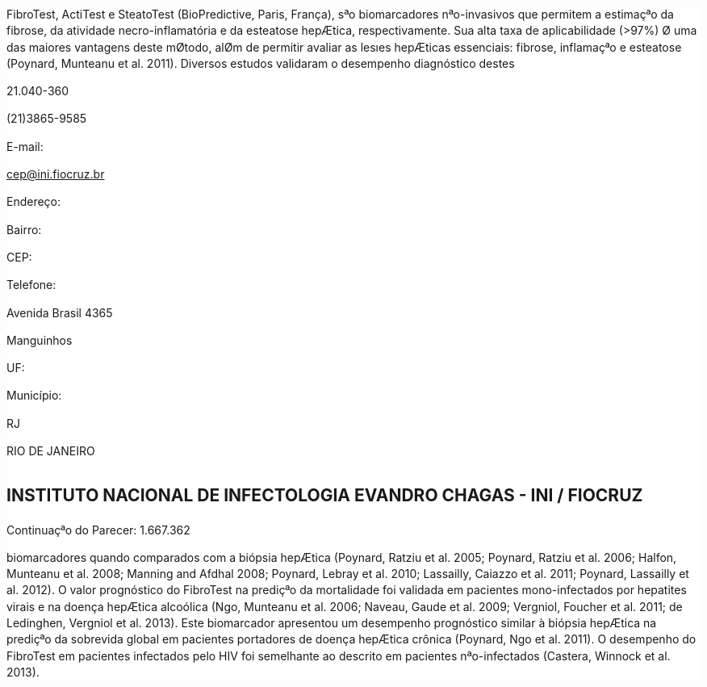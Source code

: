 FibroTest, ActiTest e SteatoTest (BioPredictive, Paris, França), sªo biomarcadores nªo-invasivos que permitem a estimaçªo da fibrose, da atividade necro-inflamatória e da esteatose hepÆtica, respectivamente. Sua alta taxa de aplicabilidade (&gt;97%) Ø uma das maiores vantagens deste mØtodo, alØm de permitir avaliar as lesıes hepÆticas essenciais: fibrose, inflamaçªo e esteatose (Poynard, Munteanu et al. 2011). Diversos estudos validaram o desempenho diagnóstico destes

21.040-360

(21)3865-9585

E-mail:

cep@ini.fiocruz.br

Endereço:

Bairro:

CEP:

Telefone:

Avenida Brasil 4365

Manguinhos

UF:

Município:

RJ

RIO DE JANEIRO

## INSTITUTO NACIONAL DE INFECTOLOGIA EVANDRO CHAGAS - INI / FIOCRUZ



Continuaçªo do Parecer: 1.667.362

biomarcadores quando comparados com a biópsia hepÆtica (Poynard, Ratziu et al. 2005; Poynard, Ratziu et al. 2006; Halfon, Munteanu et al. 2008; Manning and Afdhal 2008; Poynard, Lebray et al. 2010; Lassailly, Caiazzo et al. 2011; Poynard, Lassailly et al. 2012). O valor prognóstico do FibroTest na prediçªo da mortalidade foi validada em pacientes mono-infectados por hepatites virais e na doença hepÆtica alcoólica (Ngo, Munteanu et al. 2006; Naveau, Gaude et al. 2009; Vergniol, Foucher et al. 2011; de Ledinghen, Vergniol et al. 2013). Este biomarcador apresentou um desempenho prognóstico similar à biópsia hepÆtica na prediçªo da sobrevida global em pacientes portadores de doença hepÆtica crônica (Poynard, Ngo et al. 2011). O desempenho do FibroTest em pacientes infectados pelo HIV foi semelhante ao descrito em pacientes nªo-infectados (Castera, Winnock et al. 2013).
